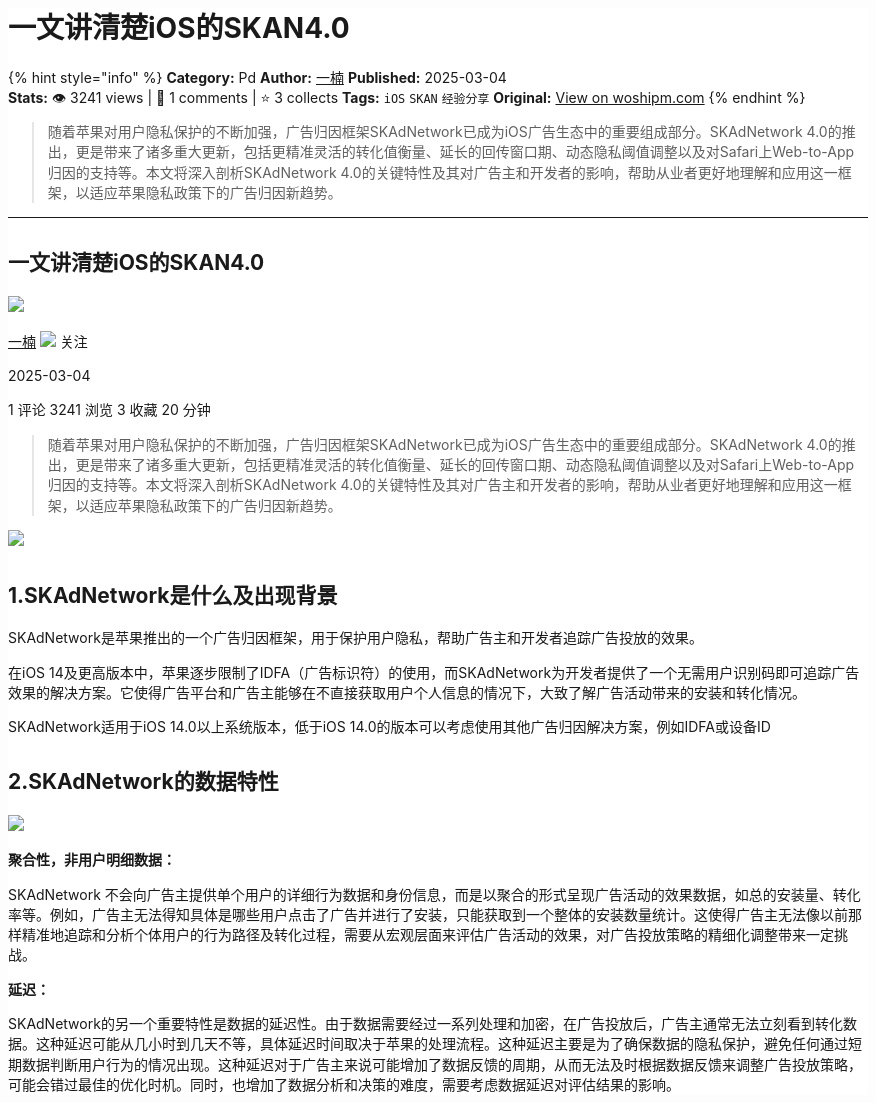# 一文讲清楚iOS的SKAN4.0
{% hint style="info" %}
**Category:** Pd
**Author:** [一楠](https://www.woshipm.com/u/1491008)
**Published:** 2025-03-04  
**Stats:** 👁️ 3241 views | 💬 1 comments | ⭐ 3 collects
**Tags:** `iOS` `SKAN` `经验分享`
**Original:** [View on woshipm.com](https://www.woshipm.com/pd/6187571.html)
{% endhint %}
> 随着苹果对用户隐私保护的不断加强，广告归因框架SKAdNetwork已成为iOS广告生态中的重要组成部分。SKAdNetwork 4.0的推出，更是带来了诸多重大更新，包括更精准灵活的转化值衡量、延长的回传窗口期、动态隐私阈值调整以及对Safari上Web-to-App归因的支持等。本文将深入剖析SKAdNetwork 4.0的关键特性及其对广告主和开发者的影响，帮助从业者更好地理解和应用这一框架，以适应苹果隐私政策下的广告归因新趋势。

---

## 一文讲清楚iOS的SKAN4.0

[![](https://static.woshipm.com/view/woshipm_api_def_20250226104836_5122.jpg?imageView2/1/w/72/h/72/q/100)](https://www.woshipm.com/u/1491008)

[一楠](https://www.woshipm.com/u/1491008) ![](https://static.woshipm.com/tag/1101_1@2x.png) 关注

2025-03-04

1 评论 3241 浏览 3 收藏 20 分钟

> 随着苹果对用户隐私保护的不断加强，广告归因框架SKAdNetwork已成为iOS广告生态中的重要组成部分。SKAdNetwork 4.0的推出，更是带来了诸多重大更新，包括更精准灵活的转化值衡量、延长的回传窗口期、动态隐私阈值调整以及对Safari上Web-to-App归因的支持等。本文将深入剖析SKAdNetwork 4.0的关键特性及其对广告主和开发者的影响，帮助从业者更好地理解和应用这一框架，以适应苹果隐私政策下的广告归因新趋势。

![](https://image.woshipm.com/2023/04/13/49bb35b0-d9dd-11ed-9d2f-00163e0b5ff3.png)

## 1.SKAdNetwork是什么及出现背景

SKAdNetwork是苹果推出的一个广告归因框架，用于保护用户隐私，帮助广告主和开发者追踪广告投放的效果。

在iOS 14及更高版本中，苹果逐步限制了IDFA（广告标识符）的使用，而SKAdNetwork为开发者提供了一个无需用户识别码即可追踪广告效果的解决方案。它使得广告平台和广告主能够在不直接获取用户个人信息的情况下，大致了解广告活动带来的安装和转化情况。

SKAdNetwork适用于iOS 14.0以上系统版本，低于iOS 14.0的版本可以考虑使用其他广告归因解决方案，例如IDFA或设备ID

## 2.SKAdNetwork的数据特性

![](https://image.woshipm.com/wp-files/2025/03/jPHoypDOjGfVJkPlG9m1.png)

**聚合性，非用户明细数据：**

SKAdNetwork 不会向广告主提供单个用户的详细行为数据和身份信息，而是以聚合的形式呈现广告活动的效果数据，如总的安装量、转化率等。例如，广告主无法得知具体是哪些用户点击了广告并进行了安装，只能获取到一个整体的安装数量统计。这使得广告主无法像以前那样精准地追踪和分析个体用户的行为路径及转化过程，需要从宏观层面来评估广告活动的效果，对广告投放策略的精细化调整带来一定挑战。

**延迟：**

SKAdNetwork的另一个重要特性是数据的延迟性。由于数据需要经过一系列处理和加密，在广告投放后，广告主通常无法立刻看到转化数据。这种延迟可能从几小时到几天不等，具体延迟时间取决于苹果的处理流程。这种延迟主要是为了确保数据的隐私保护，避免任何通过短期数据判断用户行为的情况出现。这种延迟对于广告主来说可能增加了数据反馈的周期，从而无法及时根据数据反馈来调整广告投放策略，可能会错过最佳的优化时机。同时，也增加了数据分析和决策的难度，需要考虑数据延迟对评估结果的影响。
